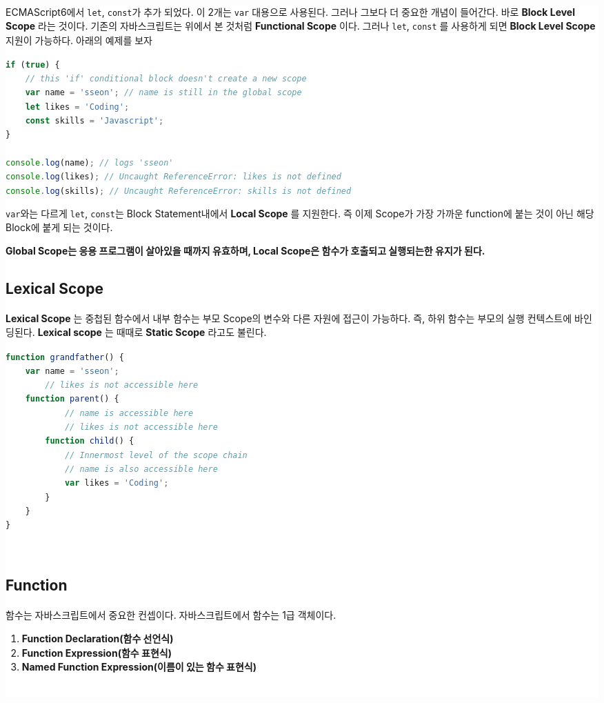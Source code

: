 ECMAScript6에서 `let`, `const`가 추가 되었다. 이 2개는 `var` 대용으로 사용된다. 그러나 그보다 더 중요한 개념이 들어간다. 바로 **Block Level Scope** 라는 것이다. 기존의 자바스크립트는 위에서 본 것처럼 **Functional Scope** 이다. 그러나 `let`, `const` 를 사용하게 되면 **Block Level Scope** 지원이 가능하다. 아래의 예제를 보자

```javascript
if (true) {
    // this 'if' conditional block doesn't create a new scope
    var name = 'sseon'; // name is still in the global scope
    let likes = 'Coding';
    const skills = 'Javascript';
}
    
console.log(name); // logs 'sseon'
console.log(likes); // Uncaught ReferenceError: likes is not defined
console.log(skills); // Uncaught ReferenceError: skills is not defined
```

`var`와는 다르게 `let`, `const`는 Block Statement내에서 **Local Scope** 를 지원한다. 즉 이제 Scope가 가장 가까운 function에 붙는 것이 아닌 해당 Block에 붙게 되는 것이다.

**Global Scope는 응용 프로그램이 살아있을 때까지 유효하며, Local Scope은 함수가 호출되고 실행되는한 유지가 된다.**
<br/>

## **Lexical Scope**

**Lexical Scope** 는 중첩된 함수에서 내부 함수는 부모 Scope의 변수와 다른 자원에 접근이 가능하다. 즉, 하위 함수는 부모의 실행 컨텍스트에 바인딩된다. **Lexical scope** 는 때때로 **Static Scope** 라고도 불린다.

```javascript
function grandfather() {
    var name = 'sseon';
        // likes is not accessible here
    function parent() {
            // name is accessible here
            // likes is not accessible here
        function child() {
            // Innermost level of the scope chain
            // name is also accessible here
            var likes = 'Coding';
        }
    }
}
```

<br/>

## **Function**

함수는 자바스크립트에서 중요한 컨셉이다. 자바스크립트에서 함수는 1급 객체이다. 

1. **Function Declaration(함수 선언식)**
2. **Function Expression(함수 표현식)**
3. **Named Function Expression(이름이 있는 함수 표현식)**

<br/>
